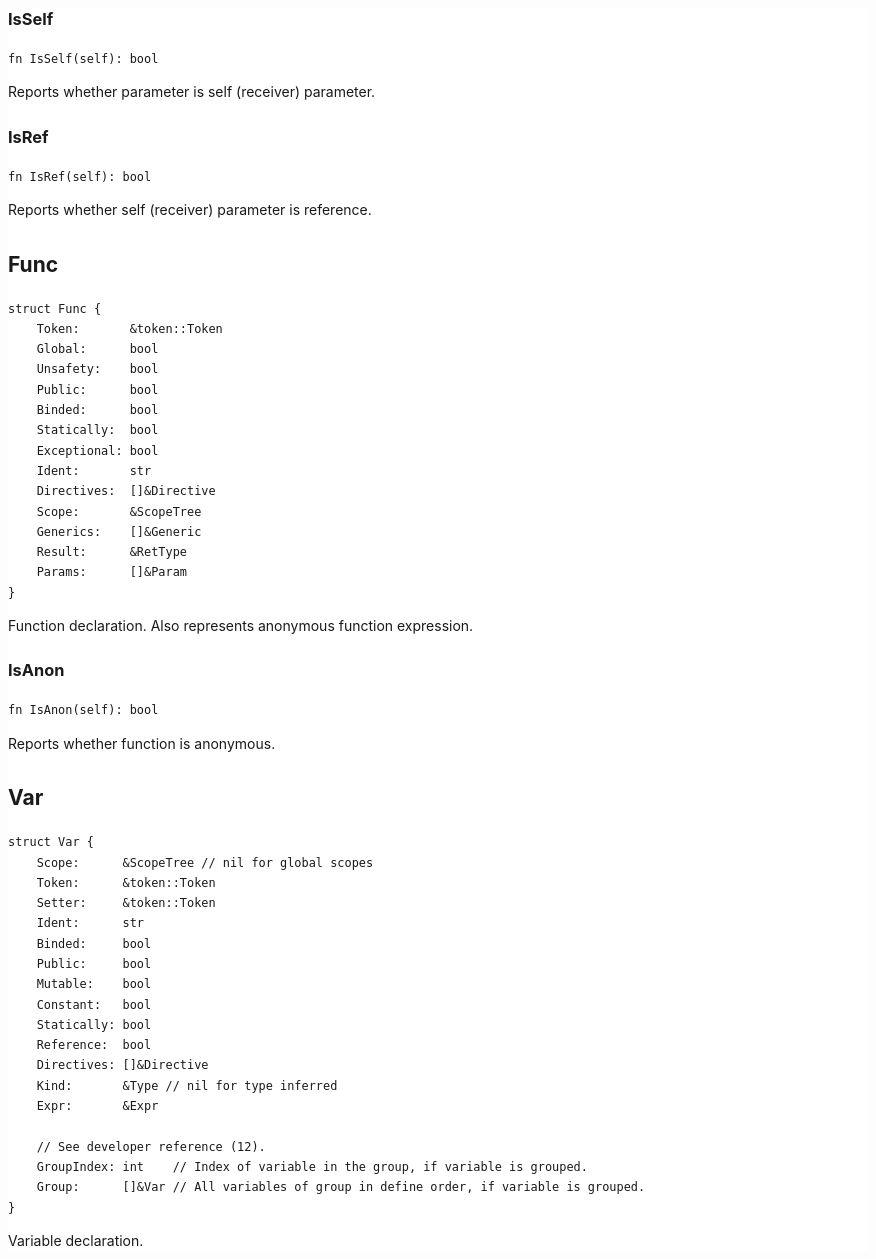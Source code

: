 ### IsSelf
```jule
fn IsSelf(self): bool
```
Reports whether parameter is self \(receiver\) parameter\.

### IsRef
```jule
fn IsRef(self): bool
```
Reports whether self \(receiver\) parameter is reference\.

## Func
```jule
struct Func {
	Token:       &token::Token
	Global:      bool
	Unsafety:    bool
	Public:      bool
	Binded:      bool
	Statically:  bool
	Exceptional: bool
	Ident:       str
	Directives:  []&Directive
	Scope:       &ScopeTree
	Generics:    []&Generic
	Result:      &RetType
	Params:      []&Param
}
```
Function declaration\. Also represents anonymous function expression\.

### IsAnon
```jule
fn IsAnon(self): bool
```
Reports whether function is anonymous\.

## Var
```jule
struct Var {
	Scope:      &ScopeTree // nil for global scopes
	Token:      &token::Token
	Setter:     &token::Token
	Ident:      str
	Binded:     bool
	Public:     bool
	Mutable:    bool
	Constant:   bool
	Statically: bool
	Reference:  bool
	Directives: []&Directive
	Kind:       &Type // nil for type inferred
	Expr:       &Expr

	// See developer reference (12).
	GroupIndex: int    // Index of variable in the group, if variable is grouped.
	Group:      []&Var // All variables of group in define order, if variable is grouped.
}
```
Variable declaration\.
